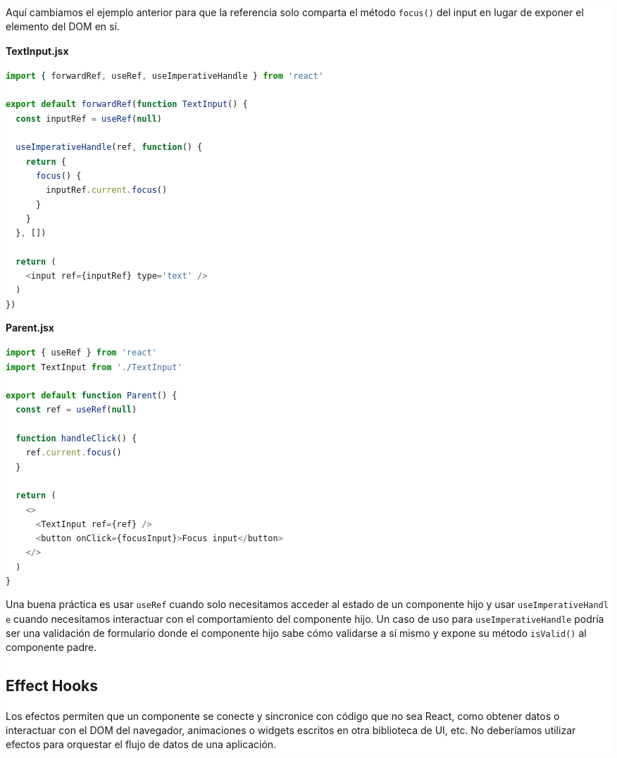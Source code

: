 Aquí cambiamos el ejemplo anterior para que la referencia solo comparta el método `focus()` del input en lugar de exponer el elemento del DOM en sí.

**TextInput.jsx**
```javascript
import { forwardRef, useRef, useImperativeHandle } from 'react'

export default forwardRef(function TextInput() {
  const inputRef = useRef(null)

  useImperativeHandle(ref, function() {
    return {
      focus() {
        inputRef.current.focus()
      }
    }
  }, [])

  return (
    <input ref={inputRef} type='text' />
  )
})
```

**Parent.jsx**
```javascript
import { useRef } from 'react'
import TextInput from './TextInput'

export default function Parent() {
  const ref = useRef(null)

  function handleClick() {
    ref.current.focus()
  }

  return (
    <>
      <TextInput ref={ref} />
      <button onClick={focusInput}>Focus input</button>
    </>
  )
}
```

Una buena práctica es usar `useRef` cuando solo necesitamos acceder al estado de un componente hijo y usar `useImperativeHandle` cuando necesitamos interactuar con el comportamiento del componente hijo.
Un caso de uso para `useImperativeHandle` podría ser una validación de formulario donde el componente hijo sabe cómo validarse a sí mismo y expone su método `isValid()` al componente padre.

## Effect Hooks
Los efectos permiten que un componente se conecte y sincronice con código que no sea React, como obtener datos o interactuar con el DOM del navegador, animaciones o widgets escritos en otra biblioteca de UI, etc. No deberíamos utilizar efectos para orquestar el flujo de datos de una aplicación.
